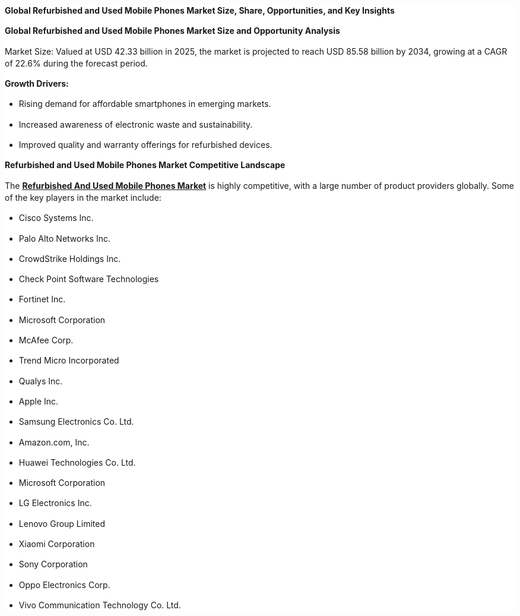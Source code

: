**Global Refurbished and Used Mobile Phones Market Size, Share,
Opportunities, and Key Insights**

**Global Refurbished and Used Mobile Phones Market Size and Opportunity
Analysis**

Market Size: Valued at USD 42.33 billion in 2025, the market is
projected to reach USD 85.58 billion by 2034, growing at a CAGR of 22.6%
during the forecast period.

**Growth Drivers:**

-   Rising demand for affordable smartphones in emerging markets.

-   Increased awareness of electronic waste and sustainability.

-   Improved quality and warranty offerings for refurbished devices.

**Refurbished and Used Mobile Phones Market Competitive Landscape**

The [**Refurbished And Used Mobile Phones
Market**](https://www.custommarketinsights.com/report/refurbished-used-mobile-phones/)
is highly competitive, with a large number of product providers
globally. Some of the key players in the market include:

-   Cisco Systems Inc.

-   Palo Alto Networks Inc.

-   CrowdStrike Holdings Inc.

-   Check Point Software Technologies

-   Fortinet Inc.

-   Microsoft Corporation

-   McAfee Corp.

-   Trend Micro Incorporated

-   Qualys Inc.

-   Apple Inc.

-   Samsung Electronics Co. Ltd.

-   Amazon.com, Inc.

-   Huawei Technologies Co. Ltd.

-   Microsoft Corporation

-   LG Electronics Inc.

-   Lenovo Group Limited

-   Xiaomi Corporation

-   Sony Corporation

-   Oppo Electronics Corp.

-   Vivo Communication Technology Co. Ltd.

